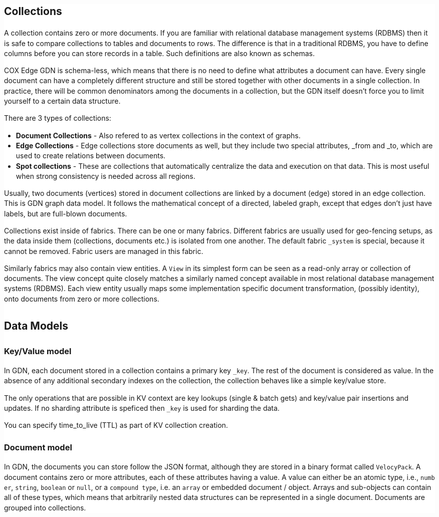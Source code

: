 ## Collections

A collection contains zero or more documents. If you are familiar with relational database management systems (RDBMS) then it is safe to compare collections to tables and documents to rows. The difference is that in a traditional RDBMS, you have to define columns before you can store records in a table. Such definitions are also known as schemas. 

COX Edge GDN is schema-less, which means that there is no need to define what attributes a document can have. Every single document can have a completely different structure and still be stored together with other documents in a single collection. In practice, there will be common denominators among the documents in a collection, but the GDN itself doesn’t force you to limit yourself to a certain data structure.

There are 3 types of collections: 

 * **Document Collections** - Also refered to as vertex collections in the context of graphs.
 * **Edge Collections** - Edge collections store documents as well, but they include two special attributes, _from and _to, which are used to create relations between documents. 
 * **Spot collections** - These are collections that automatically centralize the data and execution on that data. This is most useful when strong consistency is needed across all regions.
 
Usually, two documents (vertices) stored in document collections are linked by a document (edge) stored in an edge collection. This is GDN graph data model. It follows the mathematical concept of a directed, labeled graph, except that edges don’t just have labels, but are full-blown documents.

Collections exist inside of fabrics. There can be one or many fabrics. Different fabrics are usually used for geo-fencing setups, as the data inside them (collections, documents etc.) is isolated from one another. The default fabric `_system` is special, because it cannot be removed. Fabric users are managed in this fabric.

Similarly fabrics may also contain view entities. A `View` in its simplest form can be seen as a read-only array or collection of documents. The view concept quite closely matches a similarly named concept available in most relational database management systems (RDBMS). Each view entity usually maps some implementation specific document transformation, (possibly identity), onto documents from zero or more collections.

## Data Models

### Key/Value model

In GDN, each document stored in a collection contains a primary key `_key`. The rest of the document is considered as value. In the absence of any additional secondary indexes on the collection, the collection behaves like a simple key/value store.

The only operations that are possible in KV context are key lookups (single & batch gets) and key/value pair insertions and updates. If no sharding attribute is speficed then `_key` is used for sharding the data.

You can specify time_to_live (TTL) as part of KV collection creation. 

### Document model

In GDN, the documents you can store follow the JSON format, although they are stored in a binary format called `VelocyPack`. A document contains zero or more attributes, each of these attributes having a value. A value can either be an atomic type, i.e., `number`, `string`, `boolean` or `null`, or a `compound type`, i.e. an `array` or embedded document / object. Arrays and sub-objects can contain all of these types, which means that arbitrarily nested data structures can be represented in a single document. Documents are grouped into collections.
